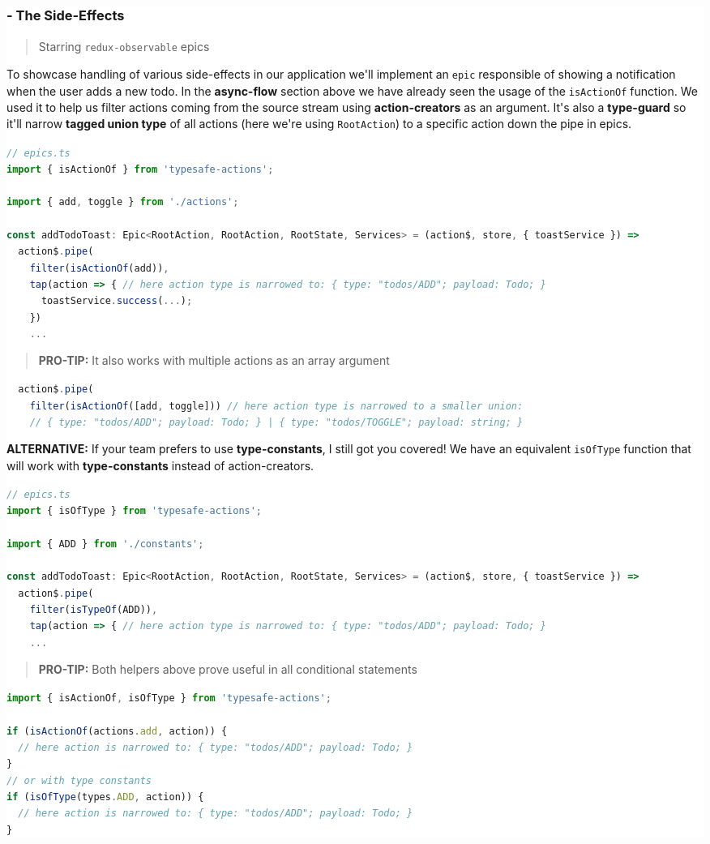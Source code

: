 ### - The Side-Effects
> Starring `redux-observable` epics

To showcase handling of various side-effects in our application we'll implement an `epic` responsible of showing a notification when the user adds a new todo.
In the **async-flow** section above we have already seen the usage of the `isActionOf` function. We used it to help us filter actions coming from the source stream using **action-creators** as an argument. It's also a **type-guard** so it'll narrow **tagged union type** of all actions (here we're using `RootAction`) to a specific action down the pipe in epics.
```ts
// epics.ts
import { isActionOf } from 'typesafe-actions';

import { add, toggle } from './actions';

const addTodoToast: Epic<RootAction, RootAction, RootState, Services> = (action$, store, { toastService }) =>
  action$.pipe(
    filter(isActionOf(add)),
    tap(action => { // here action type is narrowed to: { type: "todos/ADD"; payload: Todo; }
      toastService.success(...);
    })
    ...
```

> **PRO-TIP:** It also works with multiple actions as an array argument
```ts
  action$.pipe(
    filter(isActionOf([add, toggle])) // here action type is narrowed to a smaller union:
    // { type: "todos/ADD"; payload: Todo; } | { type: "todos/TOGGLE"; payload: string; }
```

**ALTERNATIVE:** If your team prefers to use **type-constants**, I still got you covered! We have an equivalent `isOfType` function that will work with **type-constants** instead of action-creators.
```ts
// epics.ts
import { isOfType } from 'typesafe-actions';

import { ADD } from './constants';

const addTodoToast: Epic<RootAction, RootAction, RootState, Services> = (action$, store, { toastService }) =>
  action$.pipe(
    filter(isTypeOf(ADD)),
    tap(action => { // here action type is narrowed to: { type: "todos/ADD"; payload: Todo; }
    ...
```

> **PRO-TIP:** Both helpers above prove useful in all conditional statements
```ts
import { isActionOf, isOfType } from 'typesafe-actions';

if (isActionOf(actions.add, action)) {
  // here action is narrowed to: { type: "todos/ADD"; payload: Todo; }
}
// or with type constants
if (isOfType(types.ADD, action)) {
  // here action is narrowed to: { type: "todos/ADD"; payload: Todo; }
}
```
